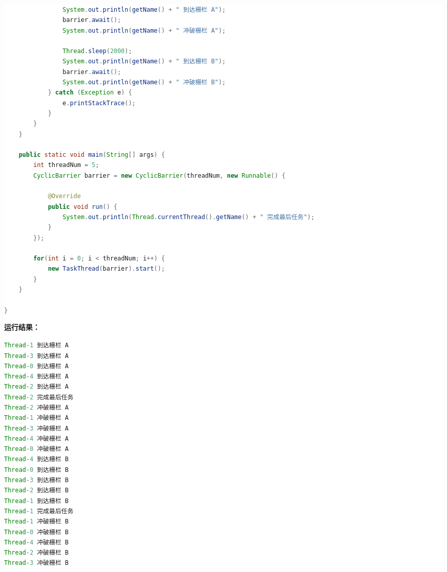 ```java
                System.out.println(getName() + " 到达栅栏 A");
                barrier.await();
                System.out.println(getName() + " 冲破栅栏 A");
                
                Thread.sleep(2000);
                System.out.println(getName() + " 到达栅栏 B");
                barrier.await();
                System.out.println(getName() + " 冲破栅栏 B");
            } catch (Exception e) {
                e.printStackTrace();
            }
        }
    }
    
    public static void main(String[] args) {
        int threadNum = 5;
        CyclicBarrier barrier = new CyclicBarrier(threadNum, new Runnable() {
            
            @Override
            public void run() {
                System.out.println(Thread.currentThread().getName() + " 完成最后任务");
            }
        });
        
        for(int i = 0; i < threadNum; i++) {
            new TaskThread(barrier).start();
        }
    }
    
}
```

**运行结果：**

```java
Thread-1 到达栅栏 A
Thread-3 到达栅栏 A
Thread-0 到达栅栏 A
Thread-4 到达栅栏 A
Thread-2 到达栅栏 A
Thread-2 完成最后任务
Thread-2 冲破栅栏 A
Thread-1 冲破栅栏 A
Thread-3 冲破栅栏 A
Thread-4 冲破栅栏 A
Thread-0 冲破栅栏 A
Thread-4 到达栅栏 B
Thread-0 到达栅栏 B
Thread-3 到达栅栏 B
Thread-2 到达栅栏 B
Thread-1 到达栅栏 B
Thread-1 完成最后任务
Thread-1 冲破栅栏 B
Thread-0 冲破栅栏 B
Thread-4 冲破栅栏 B
Thread-2 冲破栅栏 B
Thread-3 冲破栅栏 B
```
